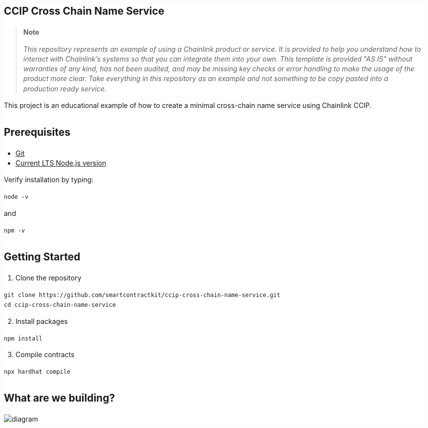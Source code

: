 ## CCIP Cross Chain Name Service

> **Note**
>
> _This repository represents an example of using a Chainlink product or service. It is provided to help you understand how to interact with Chainlink’s systems so that you can integrate them into your own. This template is provided "AS IS" without warranties of any kind, has not been audited, and may be missing key checks or error handling to make the usage of the product more clear. Take everything in this repository as an example and not something to be copy pasted into a production ready service._

This project is an educational example of how to create a minimal cross-chain name service using Chainlink CCIP.

## Prerequisites

- [Git](https://git-scm.com/book/en/v2/Getting-Started-Installing-Git)
- [Current LTS Node.js version](https://nodejs.org/en/about/releases/)

Verify installation by typing:

```shell
node -v
```

and

```shell
npm -v
```

## Getting Started

1. Clone the repository

```
git clone https://github.com/smartcontractkit/ccip-cross-chain-name-service.git
cd ccip-cross-chain-name-service
```

2. Install packages

```
npm install
```

3. Compile contracts

```
npx hardhat compile
```

## What are we building?

![diagram](./img/ccns.png)
